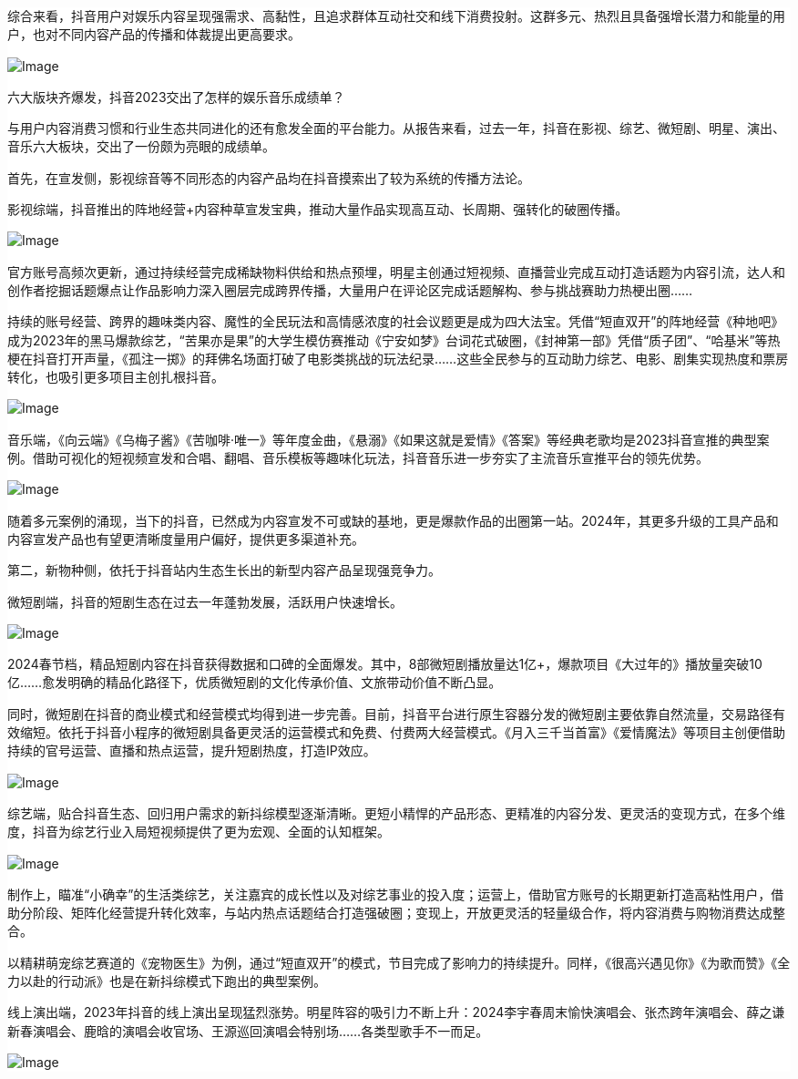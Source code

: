 综合来看，抖音用户对娱乐内容呈现强需求、高黏性，且追求群体互动社交和线下消费投射。这群多元、热烈且具备强增长潜力和能量的用户，也对不同内容产品的传播和体裁提出更高要求。

![Image](http://static.ylzbl.com/uploads/ueditor/php/upload/image/20240330/1711809320492865.png)

六大版块齐爆发，抖音2023交出了怎样的娱乐音乐成绩单？

与用户内容消费习惯和行业生态共同进化的还有愈发全面的平台能力。从报告来看，过去一年，抖音在影视、综艺、微短剧、明星、演出、音乐六大板块，交出了一份颇为亮眼的成绩单。

首先，在宣发侧，影视综音等不同形态的内容产品均在抖音摸索出了较为系统的传播方法论。

影视综端，抖音推出的阵地经营+内容种草宣发宝典，推动大量作品实现高互动、长周期、强转化的破圈传播。

![Image](http://static.ylzbl.com/uploads/ueditor/php/upload/image/20240330/1711809323366466.jpeg)

官方账号高频次更新，通过持续经营完成稀缺物料供给和热点预埋，明星主创通过短视频、直播营业完成互动打造话题为内容引流，达人和创作者挖掘话题爆点让作品影响力深入圈层完成跨界传播，大量用户在评论区完成话题解构、参与挑战赛助力热梗出圈……

持续的账号经营、跨界的趣味类内容、魔性的全民玩法和高情感浓度的社会议题更是成为四大法宝。凭借“短直双开”的阵地经营《种地吧》成为2023年的黑马爆款综艺，“苦果亦是果”的大学生模仿赛推动《宁安如梦》台词花式破圈，《封神第一部》凭借“质子团”、“哈基米”等热梗在抖音打开声量，《孤注一掷》的拜佛名场面打破了电影类挑战的玩法纪录……这些全民参与的互动助力综艺、电影、剧集实现热度和票房转化，也吸引更多项目主创扎根抖音。

![Image](http://static.ylzbl.com/uploads/ueditor/php/upload/image/20240330/1711809323712401.jpeg)

音乐端，《向云端》《乌梅子酱》《苦咖啡·唯一》等年度金曲，《悬溺》《如果这就是爱情》《答案》等经典老歌均是2023抖音宣推的典型案例。借助可视化的短视频宣发和合唱、翻唱、音乐模板等趣味化玩法，抖音音乐进一步夯实了主流音乐宣推平台的领先优势。

![Image](http://static.ylzbl.com/uploads/ueditor/php/upload/image/20240330/1711809324733780.jpeg)

随着多元案例的涌现，当下的抖音，已然成为内容宣发不可或缺的基地，更是爆款作品的出圈第一站。2024年，其更多升级的工具产品和内容宣发产品也有望更清晰度量用户偏好，提供更多渠道补充。

第二，新物种侧，依托于抖音站内生态生长出的新型内容产品呈现强竞争力。

微短剧端，抖音的短剧生态在过去一年蓬勃发展，活跃用户快速增长。

![Image](http://static.ylzbl.com/uploads/ueditor/php/upload/image/20240330/1711809325717717.jpeg)

2024春节档，精品短剧内容在抖音获得数据和口碑的全面爆发。其中，8部微短剧播放量达1亿+，爆款项目《大过年的》播放量突破10亿……愈发明确的精品化路径下，优质微短剧的文化传承价值、文旅带动价值不断凸显。

同时，微短剧在抖音的商业模式和经营模式均得到进一步完善。目前，抖音平台进行原生容器分发的微短剧主要依靠自然流量，交易路径有效缩短。依托于抖音小程序的微短剧具备更灵活的运营模式和免费、付费两大经营模式。《月入三千当首富》《爱情魔法》等项目主创便借助持续的官号运营、直播和热点运营，提升短剧热度，打造IP效应。

![Image](http://static.ylzbl.com/uploads/ueditor/php/upload/image/20240330/1711809325322702.jpeg)

综艺端，贴合抖音生态、回归用户需求的新抖综模型逐渐清晰。更短小精悍的产品形态、更精准的内容分发、更灵活的变现方式，在多个维度，抖音为综艺行业入局短视频提供了更为宏观、全面的认知框架。

![Image](http://static.ylzbl.com/uploads/ueditor/php/upload/image/20240330/1711809325646586.jpeg)

制作上，瞄准“小确幸”的生活类综艺，关注嘉宾的成长性以及对综艺事业的投入度；运营上，借助官方账号的长期更新打造高粘性用户，借助分阶段、矩阵化经营提升转化效率，与站内热点话题结合打造强破圈；变现上，开放更灵活的轻量级合作，将内容消费与购物消费达成整合。

以精耕萌宠综艺赛道的《宠物医生》为例，通过“短直双开”的模式，节目完成了影响力的持续提升。同样，《很高兴遇见你》《为歌而赞》《全力以赴的行动派》也是在新抖综模式下跑出的典型案例。

线上演出端，2023年抖音的线上演出呈现猛烈涨势。明星阵容的吸引力不断上升：2024李宇春周末愉快演唱会、张杰跨年演唱会、薛之谦新春演唱会、鹿晗的演唱会收官场、王源巡回演唱会特别场……各类型歌手不一而足。

![Image](http://static.ylzbl.com/uploads/ueditor/php/upload/image/20240330/1711809326733954.jpeg)
